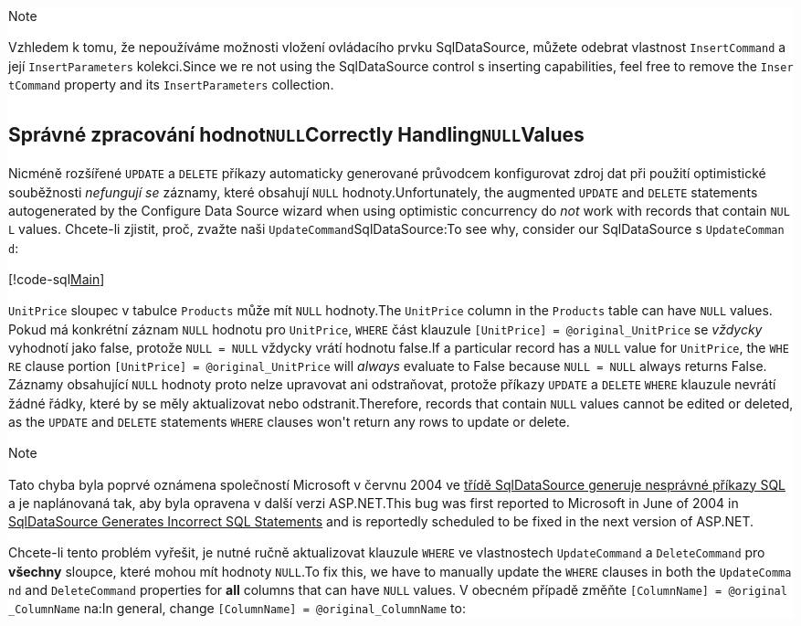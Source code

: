 > [!NOTE]
> <span data-ttu-id="56f17-175">Vzhledem k tomu, že nepoužíváme možnosti vložení ovládacího prvku SqlDataSource, můžete odebrat vlastnost `InsertCommand` a její `InsertParameters` kolekci.</span><span class="sxs-lookup"><span data-stu-id="56f17-175">Since we re not using the SqlDataSource control s inserting capabilities, feel free to remove the `InsertCommand` property and its `InsertParameters` collection.</span></span>

## <a name="correctly-handlingnullvalues"></a><span data-ttu-id="56f17-176">Správné zpracování hodnot`NULL`</span><span class="sxs-lookup"><span data-stu-id="56f17-176">Correctly Handling`NULL`Values</span></span>

<span data-ttu-id="56f17-177">Nicméně rozšířené `UPDATE` a `DELETE` příkazy automaticky generované průvodcem konfigurovat zdroj dat při použití optimistické souběžnosti *nefungují se* záznamy, které obsahují `NULL` hodnoty.</span><span class="sxs-lookup"><span data-stu-id="56f17-177">Unfortunately, the augmented `UPDATE` and `DELETE` statements autogenerated by the Configure Data Source wizard when using optimistic concurrency do *not* work with records that contain `NULL` values.</span></span> <span data-ttu-id="56f17-178">Chcete-li zjistit, proč, zvažte naši `UpdateCommand`SqlDataSource:</span><span class="sxs-lookup"><span data-stu-id="56f17-178">To see why, consider our SqlDataSource s `UpdateCommand`:</span></span>

[!code-sql[Main](implementing-optimistic-concurrency-with-the-sqldatasource-vb/samples/sample6.sql)]

<span data-ttu-id="56f17-179">`UnitPrice` sloupec v tabulce `Products` může mít `NULL` hodnoty.</span><span class="sxs-lookup"><span data-stu-id="56f17-179">The `UnitPrice` column in the `Products` table can have `NULL` values.</span></span> <span data-ttu-id="56f17-180">Pokud má konkrétní záznam `NULL` hodnotu pro `UnitPrice`, `WHERE` část klauzule `[UnitPrice] = @original_UnitPrice` se *vždycky* vyhodnotí jako false, protože `NULL = NULL` vždycky vrátí hodnotu false.</span><span class="sxs-lookup"><span data-stu-id="56f17-180">If a particular record has a `NULL` value for `UnitPrice`, the `WHERE` clause portion `[UnitPrice] = @original_UnitPrice` will *always* evaluate to False because `NULL = NULL` always returns False.</span></span> <span data-ttu-id="56f17-181">Záznamy obsahující `NULL` hodnoty proto nelze upravovat ani odstraňovat, protože příkazy `UPDATE` a `DELETE` `WHERE` klauzule nevrátí žádné řádky, které by se měly aktualizovat nebo odstranit.</span><span class="sxs-lookup"><span data-stu-id="56f17-181">Therefore, records that contain `NULL` values cannot be edited or deleted, as the `UPDATE` and `DELETE` statements `WHERE` clauses won't return any rows to update or delete.</span></span>

> [!NOTE]
> <span data-ttu-id="56f17-182">Tato chyba byla poprvé oznámena společností Microsoft v červnu 2004 ve [třídě SqlDataSource generuje nesprávné příkazy SQL](https://connect.microsoft.com/VisualStudio/feedback/ViewFeedback.aspx?FeedbackID=93937) a je naplánovaná tak, aby byla opravena v další verzi ASP.NET.</span><span class="sxs-lookup"><span data-stu-id="56f17-182">This bug was first reported to Microsoft in June of 2004 in [SqlDataSource Generates Incorrect SQL Statements](https://connect.microsoft.com/VisualStudio/feedback/ViewFeedback.aspx?FeedbackID=93937) and is reportedly scheduled to be fixed in the next version of ASP.NET.</span></span>

<span data-ttu-id="56f17-183">Chcete-li tento problém vyřešit, je nutné ručně aktualizovat klauzule `WHERE` ve vlastnostech `UpdateCommand` a `DeleteCommand` pro **všechny** sloupce, které mohou mít hodnoty `NULL`.</span><span class="sxs-lookup"><span data-stu-id="56f17-183">To fix this, we have to manually update the `WHERE` clauses in both the `UpdateCommand` and `DeleteCommand` properties for **all** columns that can have `NULL` values.</span></span> <span data-ttu-id="56f17-184">V obecném případě změňte `[ColumnName] = @original_ColumnName` na:</span><span class="sxs-lookup"><span data-stu-id="56f17-184">In general, change `[ColumnName] = @original_ColumnName` to:</span></span>
